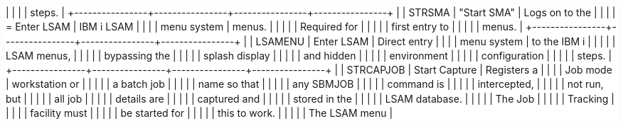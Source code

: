 |                |                |                | steps.         |
+----------------+----------------+----------------+----------------+
|                | STRSMA         | \"Start SMA\"  | Logs on to the |
|                |                | = Enter LSAM   | IBM i LSAM     |
|                |                | menu system    | menus.         |
|                |                |                | Required for   |
|                |                |                | first entry to |
|                |                |                | menus.         |
+----------------+----------------+----------------+----------------+
|                | LSAMENU        | Enter LSAM     | Direct entry   |
|                |                | menu system    | to the IBM i   |
|                |                |                | LSAM menus,    |
|                |                |                | bypassing the  |
|                |                |                | splash display |
|                |                |                | and hidden     |
|                |                |                | environment    |
|                |                |                | configuration  |
|                |                |                | steps.         |
+----------------+----------------+----------------+----------------+
|                | STRCAPJOB      | Start Capture  | Registers a    |
|                |                | Job mode       | workstation or |
|                |                |                | a batch job    |
|                |                |                | name so that   |
|                |                |                | any SBMJOB     |
|                |                |                | command is     |
|                |                |                | intercepted,   |
|                |                |                | not run, but   |
|                |                |                | all job        |
|                |                |                | details are    |
|                |                |                | captured and   |
|                |                |                | stored in the  |
|                |                |                | LSAM database. |
|                |                |                | The Job        |
|                |                |                | Tracking       |
|                |                |                | facility must  |
|                |                |                | be started for |
|                |                |                | this to work.  |
|                |                |                | The LSAM menu  |